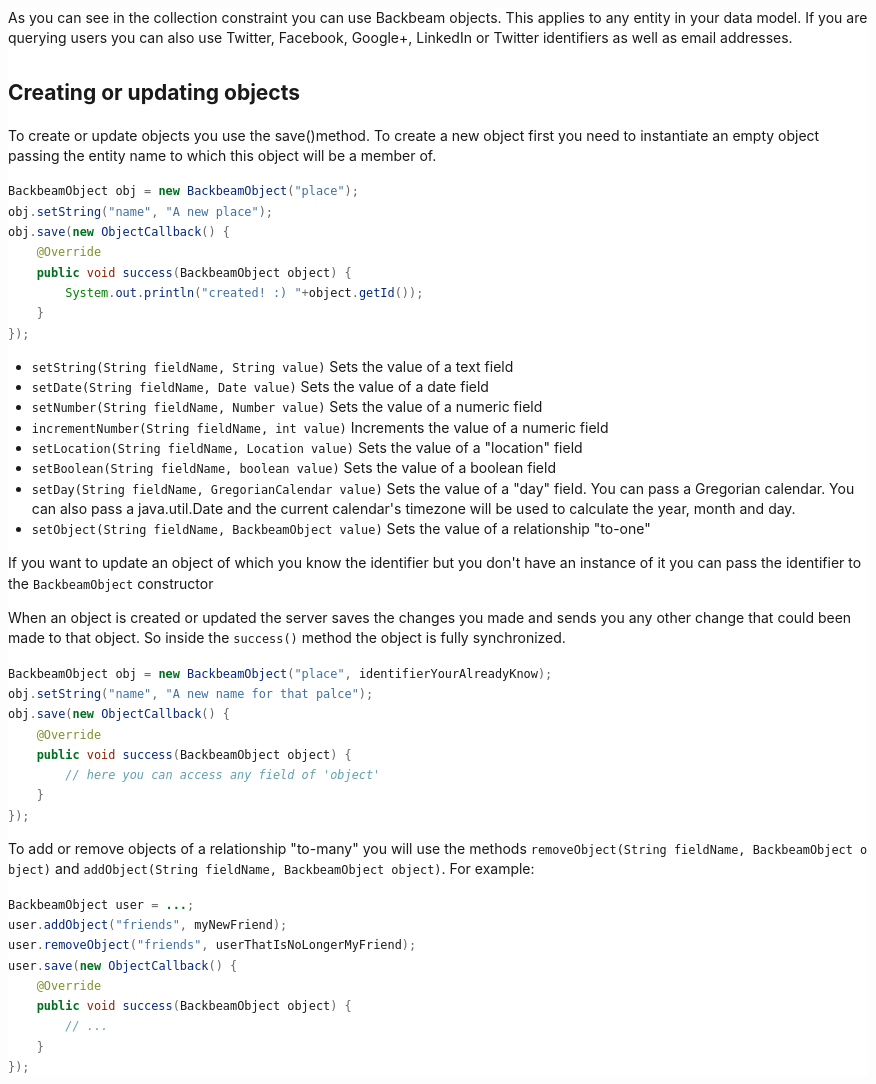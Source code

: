 As you can see in the collection constraint you can use Backbeam objects. This applies to any entity in your data model. If you are querying users you can also use Twitter, Facebook, Google+, LinkedIn or Twitter identifiers as well as email addresses.

## Creating or updating objects

To create or update objects you use the save()method. To create a new object first you need to instantiate an empty object passing the entity name to which this object will be a member of.

```java
BackbeamObject obj = new BackbeamObject("place");
obj.setString("name", "A new place");
obj.save(new ObjectCallback() {
    @Override
    public void success(BackbeamObject object) {
        System.out.println("created! :) "+object.getId());
    }
});
```

* `setString(String fieldName, String value)` Sets the value of a text field
* `setDate(String fieldName, Date value)` Sets the value of a date field
* `setNumber(String fieldName, Number value)` Sets the value of a numeric field
* `incrementNumber(String fieldName, int value)` Increments the value of a numeric field
* `setLocation(String fieldName, Location value)` Sets the value of a "location" field
* `setBoolean(String fieldName, boolean value)` Sets the value of a boolean field
* `setDay(String fieldName, GregorianCalendar value)` Sets the value of a "day" field. You can pass a Gregorian calendar. You can also pass a java.util.Date and the current calendar's timezone will be used to calculate the year, month and day.
* `setObject(String fieldName, BackbeamObject value)` Sets the value of a relationship "to-one"

If you want to update an object of which you know the identifier but you don't have an instance of it you can pass the identifier to the `BackbeamObject` constructor

When an object is created or updated the server saves the changes you made and sends you any other change that could been made to that object. So inside the `success()` method the object is fully synchronized.

```java
BackbeamObject obj = new BackbeamObject("place", identifierYourAlreadyKnow);
obj.setString("name", "A new name for that palce");
obj.save(new ObjectCallback() {
    @Override
    public void success(BackbeamObject object) {
        // here you can access any field of 'object'
    }
});
```

To add or remove objects of a relationship "to-many" you will use the methods `removeObject(String fieldName, BackbeamObject object)` and `addObject(String fieldName, BackbeamObject object)`. For example:

```java
BackbeamObject user = ...;
user.addObject("friends", myNewFriend);
user.removeObject("friends", userThatIsNoLongerMyFriend);
user.save(new ObjectCallback() {
    @Override
    public void success(BackbeamObject object) {
        // ...
    }
});
```
